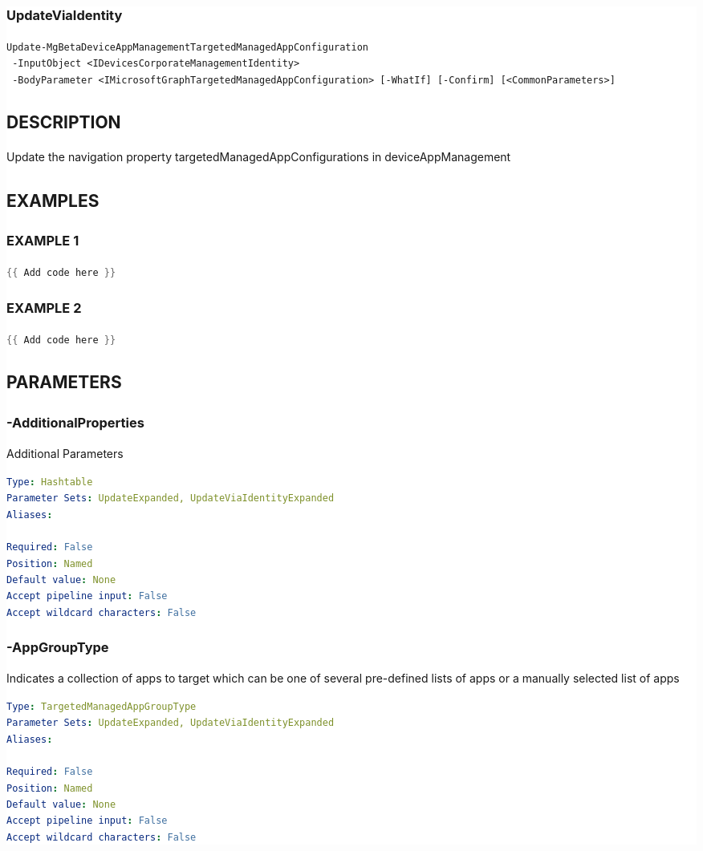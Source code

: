 ### UpdateViaIdentity
```
Update-MgBetaDeviceAppManagementTargetedManagedAppConfiguration
 -InputObject <IDevicesCorporateManagementIdentity>
 -BodyParameter <IMicrosoftGraphTargetedManagedAppConfiguration> [-WhatIf] [-Confirm] [<CommonParameters>]
```

## DESCRIPTION
Update the navigation property targetedManagedAppConfigurations in deviceAppManagement

## EXAMPLES

### EXAMPLE 1
```powershell
{{ Add code here }}
```

### EXAMPLE 2
```powershell
{{ Add code here }}
```

## PARAMETERS

### -AdditionalProperties
Additional Parameters

```yaml
Type: Hashtable
Parameter Sets: UpdateExpanded, UpdateViaIdentityExpanded
Aliases:

Required: False
Position: Named
Default value: None
Accept pipeline input: False
Accept wildcard characters: False
```

### -AppGroupType
Indicates a collection of apps to target which can be one of several pre-defined lists of apps or a manually selected list of apps

```yaml
Type: TargetedManagedAppGroupType
Parameter Sets: UpdateExpanded, UpdateViaIdentityExpanded
Aliases:

Required: False
Position: Named
Default value: None
Accept pipeline input: False
Accept wildcard characters: False
```
